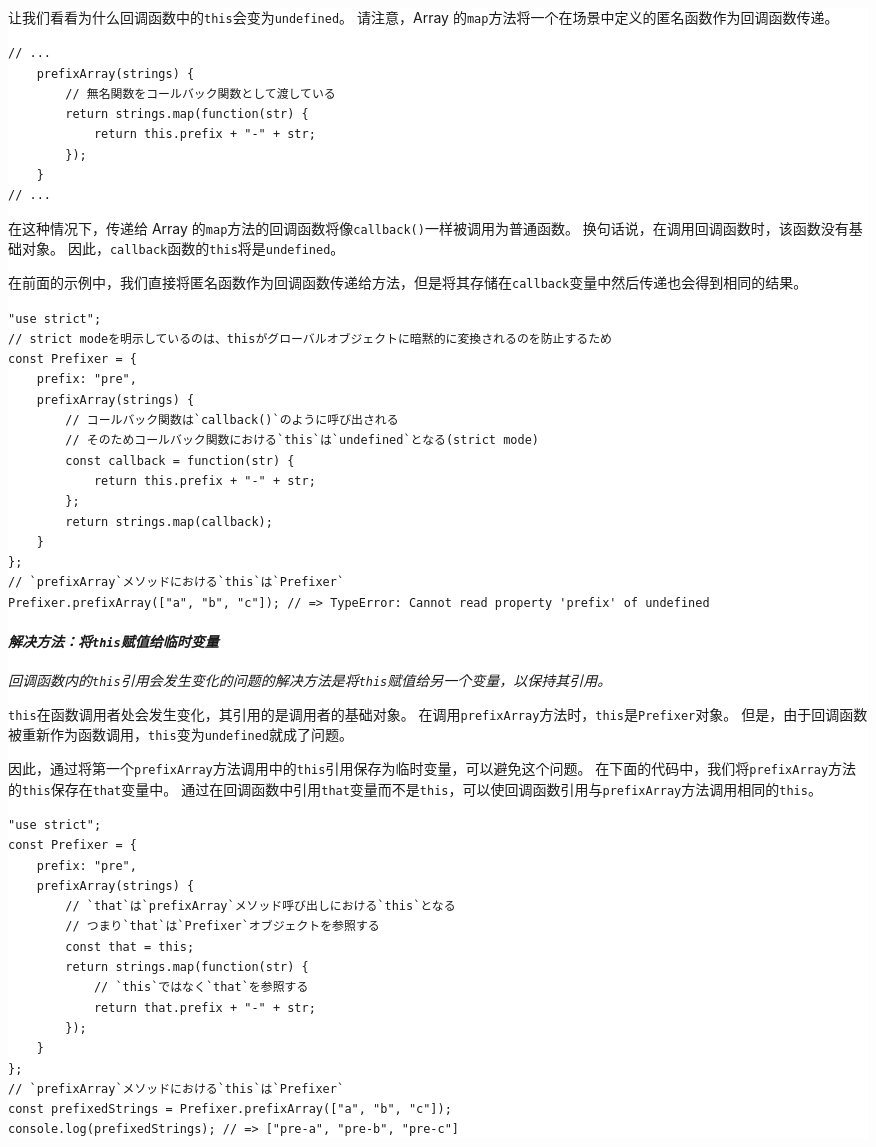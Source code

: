 让我们看看为什么回调函数中的`this`会变为`undefined`。 请注意，Array 的`map`方法将一个在场景中定义的匿名函数作为回调函数传递。

```
// ...
    prefixArray(strings) {
        // 無名関数をコールバック関数として渡している
        return strings.map(function(str) {
            return this.prefix + "-" + str;
        });
    }
// ... 
```

在这种情况下，传递给 Array 的`map`方法的回调函数将像`callback()`一样被调用为普通函数。 换句话说，在调用回调函数时，该函数没有基础对象。 因此，`callback`函数的`this`将是`undefined`。

在前面的示例中，我们直接将匿名函数作为回调函数传递给方法，但是将其存储在`callback`变量中然后传递也会得到相同的结果。

```
"use strict";
// strict modeを明示しているのは、thisがグローバルオブジェクトに暗黙的に変換されるのを防止するため
const Prefixer = {
    prefix: "pre",
    prefixArray(strings) {
        // コールバック関数は`callback()`のように呼び出される
        // そのためコールバック関数における`this`は`undefined`となる(strict mode)
        const callback = function(str) {
            return this.prefix + "-" + str;
        };
        return strings.map(callback);
    }
};
// `prefixArray`メソッドにおける`this`は`Prefixer`
Prefixer.prefixArray(["a", "b", "c"]); // => TypeError: Cannot read property 'prefix' of undefined 
```

#### [](#substitute-this)*解决方法：将`this`赋值给临时变量*

*回调函数内的`this`引用会发生变化的问题的解决方法是将`this`赋值给另一个变量，以保持其引用。*

`this`在函数调用者处会发生变化，其引用的是调用者的基础对象。 在调用`prefixArray`方法时，`this`是`Prefixer`对象。 但是，由于回调函数被重新作为函数调用，`this`变为`undefined`就成了问题。

因此，通过将第一个`prefixArray`方法调用中的`this`引用保存为临时变量，可以避免这个问题。 在下面的代码中，我们将`prefixArray`方法的`this`保存在`that`变量中。 通过在回调函数中引用`that`变量而不是`this`，可以使回调函数引用与`prefixArray`方法调用相同的`this`。

```
"use strict";
const Prefixer = {
    prefix: "pre",
    prefixArray(strings) {
        // `that`は`prefixArray`メソッド呼び出しにおける`this`となる
        // つまり`that`は`Prefixer`オブジェクトを参照する
        const that = this;
        return strings.map(function(str) {
            // `this`ではなく`that`を参照する
            return that.prefix + "-" + str;
        });
    }
};
// `prefixArray`メソッドにおける`this`は`Prefixer`
const prefixedStrings = Prefixer.prefixArray(["a", "b", "c"]);
console.log(prefixedStrings); // => ["pre-a", "pre-b", "pre-c"] 
```
